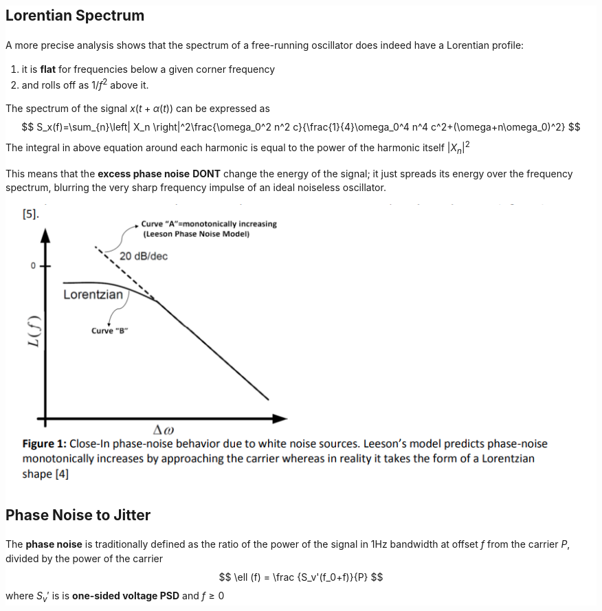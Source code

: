 ## Lorentian Spectrum

A more precise analysis shows that the spectrum of a free-running oscillator does indeed have a Lorentian profile: 

1. it is **flat** for frequencies below a given corner frequency 
2. and rolls off as $1/f^2$  above it.

The spectrum of the signal $x(t + α(t))$ can be expressed as
$$
S_x(f)=\sum_{n}\left| X_n \right|^2\frac{\omega_0^2 n^2 c}{\frac{1}{4}\omega_0^4 n^4 c^2+(\omega+n\omega_0)^2}
$$
The integral in above equation around each harmonic is equal to the power of the harmonic itself $\left| X_n \right|^2$

 This means that the **excess phase noise** **DONT** change the energy of the signal; it just spreads its energy over the frequency spectrum, blurring the very sharp frequency impulse of an ideal noiseless oscillator.

![image-20220504130750290](periodic/image-20220504130750290.png)



## Phase Noise to Jitter

The **phase noise** is traditionally defined as the ratio of the power of the signal in 1Hz bandwidth at offset $f$ from the carrier $P$,
divided by the power of the carrier
$$
\ell (f) = \frac {S_v'(f_0+f)}{P}
$$
where $S_v'$ is is **one-sided voltage PSD** and $f \geqslant 0$
